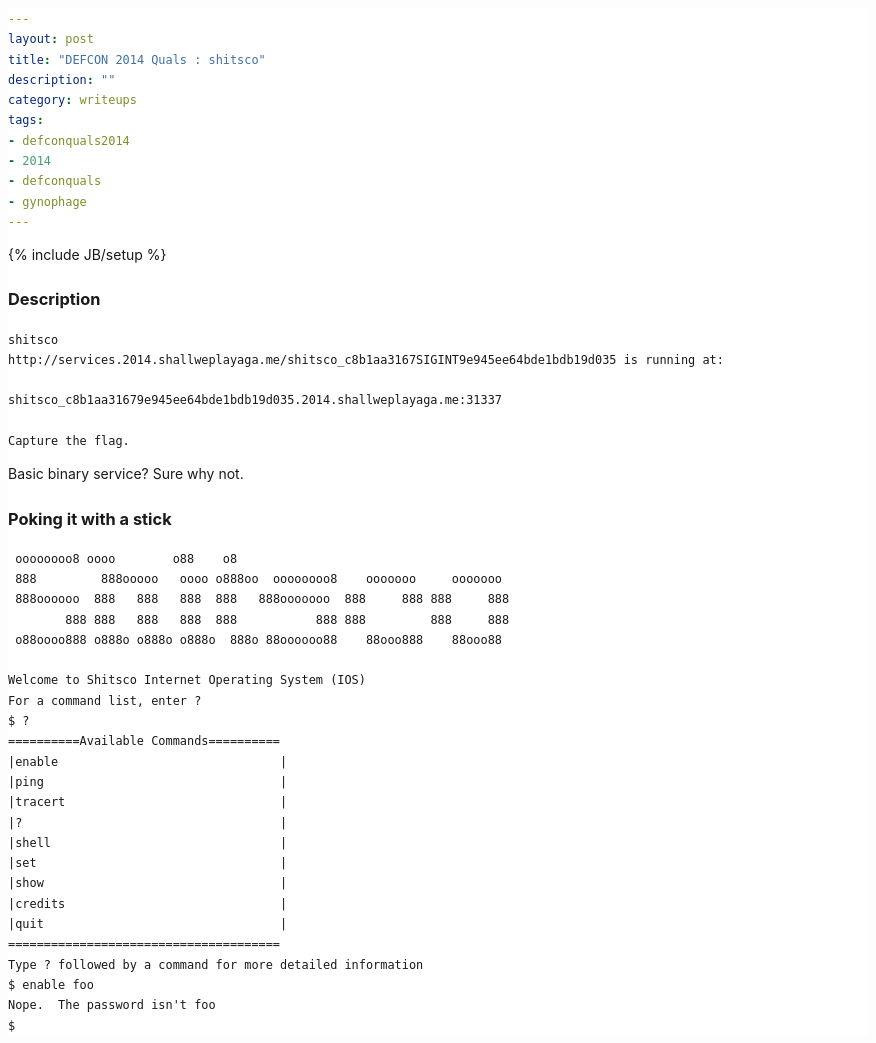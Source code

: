 ```yaml
---
layout: post
title: "DEFCON 2014 Quals : shitsco"
description: ""
category: writeups 
tags:
- defconquals2014
- 2014
- defconquals
- gynophage
---
```

{% include JB/setup %}


### Description
    shitsco
    http://services.2014.shallweplayaga.me/shitsco_c8b1aa3167SIGINT9e945ee64bde1bdb19d035 is running at:

    shitsco_c8b1aa31679e945ee64bde1bdb19d035.2014.shallweplayaga.me:31337

    Capture the flag.

Basic binary service? Sure why not.

### Poking it with a stick


	 oooooooo8 oooo        o88    o8
	 888         888ooooo   oooo o888oo  oooooooo8    ooooooo     ooooooo
	 888oooooo  888   888   888  888   888ooooooo  888     888 888     888
	        888 888   888   888  888           888 888         888     888
	 o88oooo888 o888o o888o o888o  888o 88oooooo88    88ooo888    88ooo88

	Welcome to Shitsco Internet Operating System (IOS)
	For a command list, enter ?
	$ ?
	==========Available Commands==========
	|enable                               |
	|ping                                 |
	|tracert                              |
	|?                                    |
	|shell                                |
	|set                                  |
	|show                                 |
	|credits                              |
	|quit                                 |
	======================================
	Type ? followed by a command for more detailed information
	$ enable foo
	Nope.  The password isn't foo
	$
